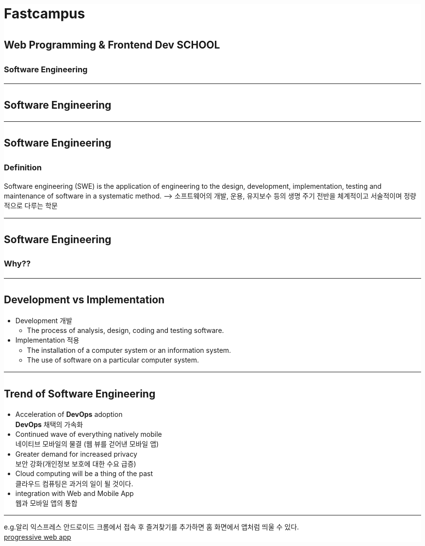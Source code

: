 # Fastcampus 
## Web Programming & Frontend Dev SCHOOL
### Software Engineering

---


## Software Engineering

---
## Software Engineering
### Definition

Software engineering (SWE) is the application of engineering to the design, development, implementation, testing and maintenance of software in a systematic method.
--> 소프트웨어의 개발, 운용, 유지보수 등의 생명 주기 전반을 체계적이고 서술적이며 정량적으로 다루는 학문

---
## Software Engineering


### Why??

---
## Development vs Implementation

- Development 개발
	- The process of analysis, design, coding and testing software.
- Implementation 적용
	- The installation of a computer system or an information system.
	- The use of software on a particular computer system.

---
## Trend of Software Engineering

- Acceleration of **DevOps** adoption  
**DevOps** 채택의 가속화
- Continued wave of everything natively mobile  
네이티브 모바일의 물결 (웹 뷰를 걷어낸 모바일 앱)
- Greater demand for increased privacy  
보안 강화(개인정보 보호에 대한 수요 급증)
- Cloud computing will be a thing of the past  
클라우드 컴퓨팅은 과거의 일이 될 것이다.
- integration with Web and Mobile App  
웹과 모바일 앱의 통합
---
e.g.알리 익스프레스
안드로이드 크롬에서 접속 후 즐겨찾기를 추가하면 홈 화면에서 앱처럼 띄울 수 있다.  
[progressive web app](https://developers.google.com/web/fundamentals/getting-started/codelabs/your-first-pwapp/?hl=ko)
